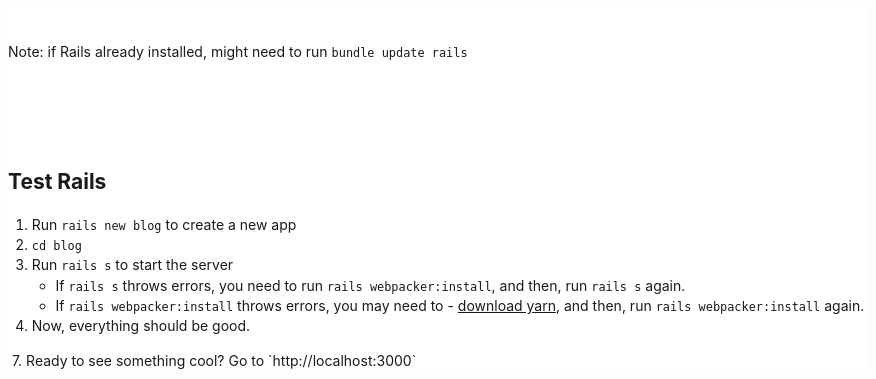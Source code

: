 
<img src="https://i.imgur.com/LgInpgn.png" alt width=200 />



Note: if Rails already installed, might need to run `bundle update rails`

<br>
<br>
<br>


## Test Rails
1. Run `rails new blog` to create a new app
2. `cd blog`
3. Run `rails s` to start the server
   - If `rails s` throws errors, you need to run `rails webpacker:install`, and then, run `rails s` again.
   - If `rails webpacker:install` throws errors, you may need to - [download yarn](https://classic.yarnpkg.com/en/docs/install/#mac-stable), and then, run `rails webpacker:install` again.
6. Now, everything should be good. 
<img src="https://i.imgur.com/yvr70Hj.png" alt width=400 />
7. Ready to see something cool? Go to `http://localhost:3000`

<img src="https://i.imgur.com/ig6BSe5.png" alt width=400 />
